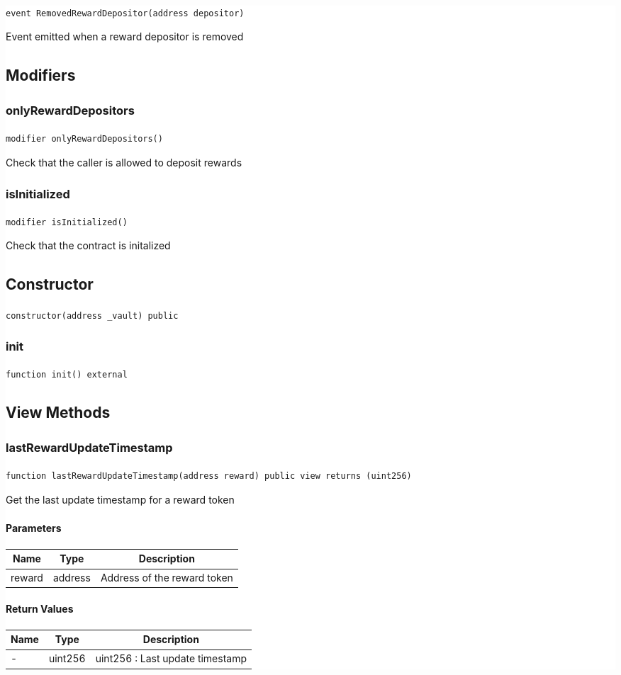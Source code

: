 ```solidity
event RemovedRewardDepositor(address depositor)
```

Event emitted when a reward depositor is removed

## Modifiers

### onlyRewardDepositors

```solidity
modifier onlyRewardDepositors()
```

Check that the caller is allowed to deposit rewards

### isInitialized

```solidity
modifier isInitialized()
```

Check that the contract is initalized

## Constructor

```solidity
constructor(address _vault) public
```

### init

```solidity
function init() external
```

## View Methods

### lastRewardUpdateTimestamp

```solidity
function lastRewardUpdateTimestamp(address reward) public view returns (uint256)
```

Get the last update timestamp for a reward token

#### Parameters

| Name | Type | Description |
| ---- | ---- | ----------- |
| reward | address | Address of the reward token |

#### Return Values

| Name | Type | Description |
| ---- | ---- | ----------- |
| - | uint256 | uint256 : Last update timestamp |
